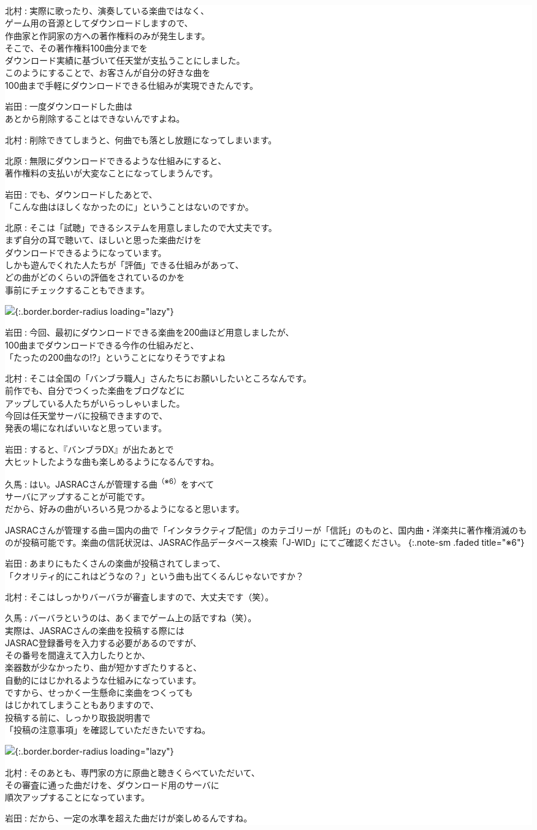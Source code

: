 北村
: 実際に歌ったり、演奏している楽曲ではなく、<br>ゲーム用の音源としてダウンロードしますので、<br>作曲家と作詞家の方への著作権料のみが発生します。<br>そこで、その著作権料100曲分までを<br>ダウンロード実績に基づいて任天堂が支払うことにしました。<br>このようにすることで、お客さんが自分の好きな曲を<br>100曲まで手軽にダウンロードできる仕組みが実現できたんです。

岩田
: 一度ダウンロードした曲は<br>あとから削除することはできないんですよね。

北村
: 削除できてしまうと、何曲でも落とし放題になってしまいます。

北原
: 無限にダウンロードできるような仕組みにすると、<br>著作権料の支払いが大変なことになってしまうんです。

岩田
: でも、ダウンロードしたあとで、<br>「こんな曲はほしくなかったのに」ということはないのですか。

北原
: そこは「試聴」できるシステムを用意しましたので大丈夫です。<br>まず自分の耳で聴いて、ほしいと思った楽曲だけを<br>ダウンロードできるようになっています。<br>しかも遊んでくれた人たちが「評価」できる仕組みがあって、<br>どの曲がどのくらいの評価をされているのかを<br>事前にチェックすることもできます。

![](/interviews/jp/nds/axbj/vol1/img/image08.jpg){:.border.border-radius loading="lazy"}

岩田
: 今回、最初にダウンロードできる楽曲を200曲ほど用意しましたが、<br>100曲までダウンロードできる今作の仕組みだと、<br>「たったの200曲なの!?」ということになりそうですよね

北村
: そこは全国の「バンブラ職人」さんたちにお願いしたいところなんです。<br>前作でも、自分でつくった楽曲をブログなどに<br>アップしている人たちがいらっしゃいました。<br>今回は任天堂サーバに投稿できますので、<br>発表の場になればいいなと思っています。

岩田
: すると、『バンブラDX』が出たあとで<br>大ヒットしたような曲も楽しめるようになるんですね。

久馬
: はい。JASRACさんが管理する曲<sup>（※6）</sup>をすべて<br>サーバにアップすることが可能です。<br>だから、好みの曲がいろいろ見つかるようになると思います。

JASRACさんが管理する曲＝国内の曲で「インタラクティブ配信」のカテゴリーが「信託」のものと、国内曲・洋楽共に著作権消滅のものが投稿可能です。楽曲の信託状況は、JASRAC作品データベース検索「J-WID」にてご確認ください。
{:.note-sm .faded title="※6"}

岩田
: あまりにもたくさんの楽曲が投稿されてしまって、<br>「クオリティ的にこれはどうなの？」という曲も出てくるんじゃないですか？

北村
: そこはしっかりバーバラが審査しますので、大丈夫です（笑）。

久馬
: バーバラというのは、あくまでゲーム上の話ですね（笑）。<br>実際は、JASRACさんの楽曲を投稿する際には<br>JASRAC登録番号を入力する必要があるのですが、<br>その番号を間違えて入力したりとか、<br>楽器数が少なかったり、曲が短かすぎたりすると、<br>自動的にはじかれるような仕組みになっています。<br>ですから、せっかく一生懸命に楽曲をつくっても<br>はじかれてしまうこともありますので、<br>投稿する前に、しっかり取扱説明書で<br>「投稿の注意事項」を確認していただきたいですね。

![](/interviews/jp/nds/axbj/vol1/img/image09.jpg){:.border.border-radius loading="lazy"}

北村
: そのあとも、専門家の方に原曲と聴きくらべていただいて、<br>その審査に通った曲だけを、ダウンロード用のサーバに<br>順次アップすることになっています。

岩田
: だから、一定の水準を超えた曲だけが楽しめるんですね。

